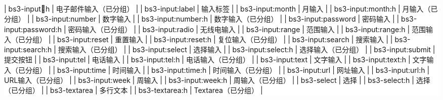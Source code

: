 | bs3-input:email:h    | 电子邮件输入（已分组） |
| bs3-input:label      | 输入标签               |
| bs3-input:month      | 月输入                 |
| bs3-input:month:h    | 月输入（已分组）       |
| bs3-input:number     | 数字输入               |
| bs3-input:number:h   | 数字输入（已分组）     |
| bs3-input:password   | 密码输入               |
| bs3-input:password:h | 密码输入（已分组）     |
| bs3-input:radio      | 无线电输入             |
| bs3-input:range      | 范围输入               |
| bs3-input:range:h    | 范围输入（已分组）     |
| bs3-input:reset      | 重置输入               |
| bs3-input:reset:h    | 复位输入（已分组）     |
| bs3-input:search     | 搜索输入               |
| bs3-input:search:h   | 搜索输入（已分组）     |
| bs3-input:select     | 选择输入               |
| bs3-input:select:h   | 选择输入（已分组）     |
| bs3-input:submit     | 提交按钮               |
| bs3-input:tel        | 电话输入               |
| bs3-input:tel:h      | 电话输入（已分组）     |
| bs3-input:text       | 文字输入               |
| bs3-input:text:h     | 文字输入（已分组）     |
| bs3-input:time       | 时间输入               |
| bs3-input:time:h     | 时间输入（已分组）     |
| bs3-input:url        | 网址输入               |
| bs3-input:url:h      | URL输入（已分组）      |
| bs3-input:week       | 周输入                 |
| bs3-input:week:h     | 周输入（已分组）       |
| bs3-select           | 选择                   |
| bs3-select:h         | 选择（已分组）         |
| bs3-textarea         | 多行文本               |
| bs3-textarea:h       | Textarea（已分组）     |
